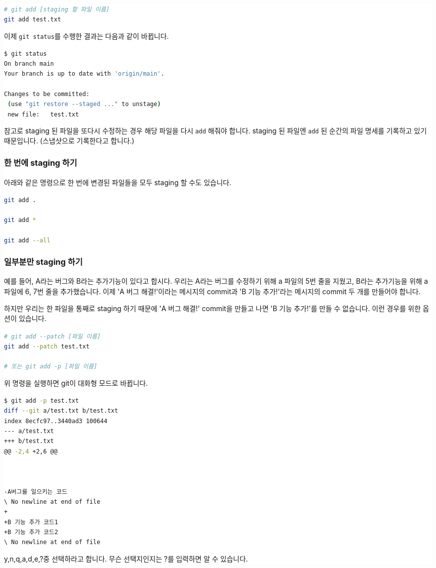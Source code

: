 ```bash
# git add [staging 할 파일 이름]
git add test.txt
```

이제 `git status`를 수행한 결과는 다음과 같이 바뀝니다.
```bash
$ git status
On branch main
Your branch is up to date with 'origin/main'.

Changes to be committed:
 (use "git restore --staged ..." to unstage)
 new file:   test.txt
```

참고로 staging 된 파일을 또다시 수정하는 경우 해당 파일을 다시 `add` 해줘야 합니다. staging 된 파일엔 `add` 된 순간의 파일 명세를 기록하고 있기 때문입니다. (스냅샷으로 기록한다고 합니다.)

### 한 번에 staging 하기
아래와 같은 명령으로 한 번에 변경된 파일들을 모두 staging 할 수도 있습니다.

```bash
git add .

git add *

git add --all
```

### 일부분만 staging 하기
예를 들어, A라는 버그와 B라는 추가기능이 있다고 합시다. 우리는 A라는 버그를 수정하기 위해 a 파일의 5번 줄을 지웠고, B라는 추가기능을 위해 a 파일에 6, 7번 줄을 추가했습니다. 이제 'A 버그 해결!'이라는 메시지의 commit과 'B 기능 추가!'라는 메시지의 commit 두 개를 만들어야 합니다.

하지만 우리는 한 파일을 통째로 staging 하기 때문에 'A 버그 해결!' commit을 만들고 나면 'B 기능 추가!'를 만들 수 없습니다. 이런 경우를 위한 옵션이 있습니다.

```bash
# git add --patch [파일 이름]
git add --patch test.txt

# 또는 git add -p [파일 이름]
```

위 명령을 실행하면 git이 대화형 모드로 바뀝니다.
```bash
$ git add -p test.txt
diff --git a/test.txt b/test.txt
index 8ecfc97..3440ad3 100644
--- a/test.txt
+++ b/test.txt
@@ -2,4 +2,6 @@



-A버그를 일으키는 코드
\ No newline at end of file
+
+B 기능 추가 코드1
+B 기능 추가 코드2
\ No newline at end of file
```
y,n,q,a,d,e,?중 선택하라고 합니다. 무슨 선택지인지는 ?를 입력하면 알 수 있습니다.
